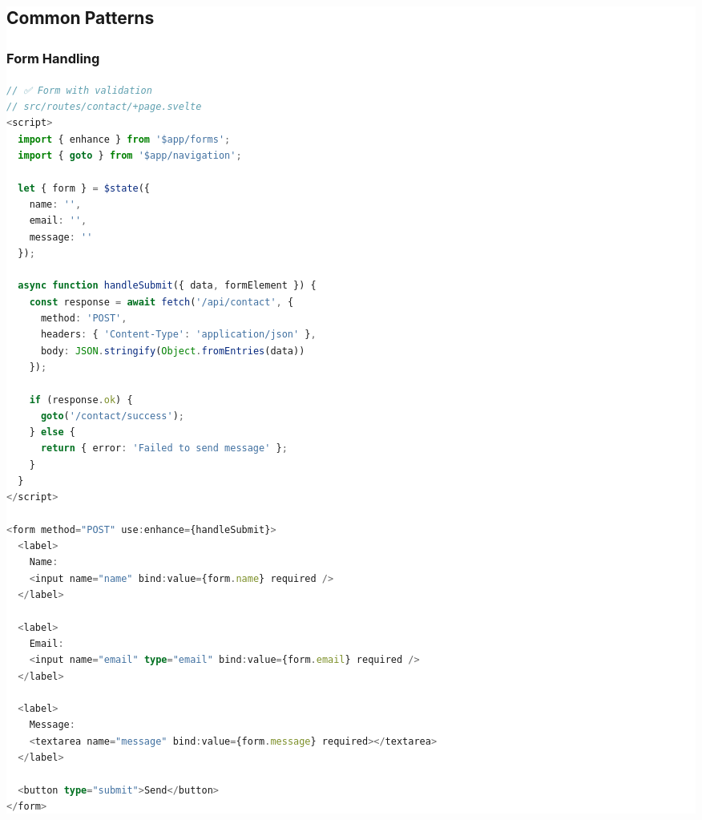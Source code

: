 ## Common Patterns

### Form Handling

```typescript
// ✅ Form with validation
// src/routes/contact/+page.svelte
<script>
  import { enhance } from '$app/forms';
  import { goto } from '$app/navigation';
  
  let { form } = $state({
    name: '',
    email: '',
    message: ''
  });
  
  async function handleSubmit({ data, formElement }) {
    const response = await fetch('/api/contact', {
      method: 'POST',
      headers: { 'Content-Type': 'application/json' },
      body: JSON.stringify(Object.fromEntries(data))
    });
    
    if (response.ok) {
      goto('/contact/success');
    } else {
      return { error: 'Failed to send message' };
    }
  }
</script>

<form method="POST" use:enhance={handleSubmit}>
  <label>
    Name:
    <input name="name" bind:value={form.name} required />
  </label>
  
  <label>
    Email:
    <input name="email" type="email" bind:value={form.email} required />
  </label>
  
  <label>
    Message:
    <textarea name="message" bind:value={form.message} required></textarea>
  </label>
  
  <button type="submit">Send</button>
</form>
```
